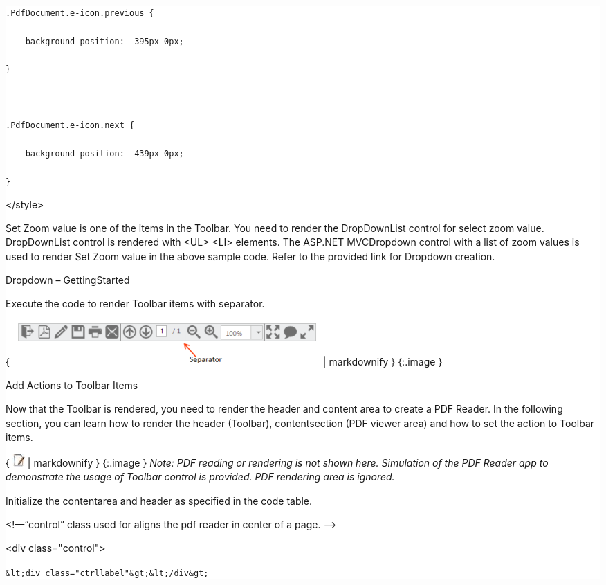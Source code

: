 

    .PdfDocument.e-icon.previous {

        background-position: -395px 0px;

    }



    .PdfDocument.e-icon.next {

        background-position: -439px 0px;

    }

&lt;/style&gt;



Set Zoom value is one of the items in the Toolbar. You need to render the DropDownList control for select zoom value. DropDownList control is rendered with &lt;UL&gt; &lt;LI&gt; elements. The ASP.NET MVCDropdown control with a list of zoom values is used to render Set Zoom value in the above sample code. Refer to the provided link for Dropdown creation.

[Dropdown – GettingStarted](http://help.syncfusion.com/aspnetmvc/)

Execute the code to render Toolbar items with separator.



{ ![C:/Users/Rajaveni/Desktop/rte final/itemssssssssssssss.PNG](Getting-Started_images/Getting-Started_img4.png) | markdownify }
{:.image }


Add Actions to Toolbar Items

Now that the Toolbar is rendered, you need to render the header and content area to create a PDF Reader. In the following section, you can learn how to render the header (Toolbar), contentsection (PDF viewer area) and how to set the action to Toolbar items.

{ ![C:/Users/labuser/Desktop/note.jpg](Getting-Started_images/Getting-Started_img5.jpeg) | markdownify }
{:.image }
_Note: PDF reading or rendering is not shown here. Simulation of the PDF Reader app to demonstrate the usage of Toolbar control is provided. PDF rendering area is ignored._



Initialize the contentarea and header as specified in the code table.



&lt;!—“control” class used for aligns the pdf reader in center of a page. --&gt;

&lt;div class="control"&gt;



    &lt;div class="ctrllabel"&gt;&lt;/div&gt;
